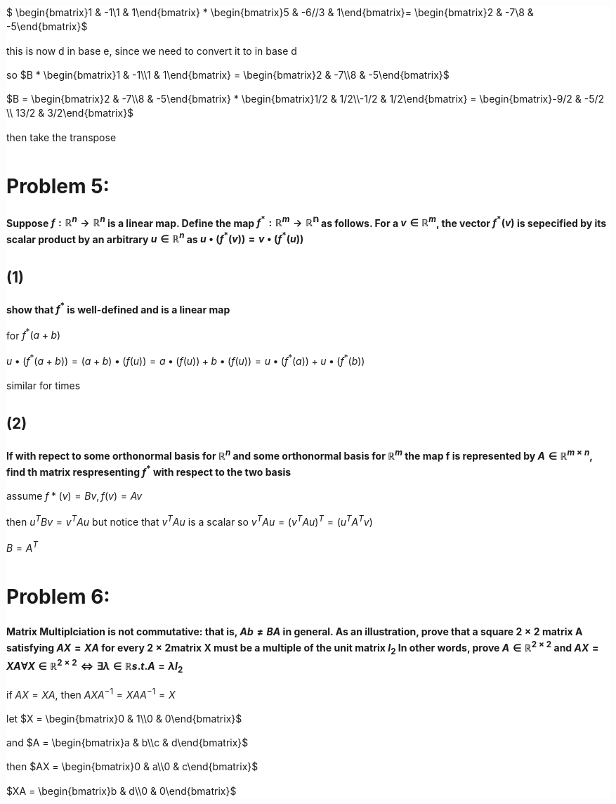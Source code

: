 $ \begin{bmatrix}1 & -1\\1 & 1\end{bmatrix} * \begin{bmatrix}5 & -6//3 & 1\end{bmatrix}= \begin{bmatrix}2 & -7\\8 & -5\end{bmatrix}$

this is now d in base e, since we need to convert it to in base d

so $B * \begin{bmatrix}1 & -1\\1 & 1\end{bmatrix} = \begin{bmatrix}2 & -7\\8 & -5\end{bmatrix}$

$B = \begin{bmatrix}2 & -7\\8 & -5\end{bmatrix} * \begin{bmatrix}1/2 & 1/2\\-1/2 & 1/2\end{bmatrix} = \begin{bmatrix}-9/2 & -5/2 \\ 13/2 & 3/2\end{bmatrix}$

then take the transpose

# Problem 5:

**Suppose $f: \mathbb{R}^n\to\mathbb{R}^n$ is a linear map. Define the map $f^*:\mathbb{R}^m\to \mathbb{R^n}$ as follows. For a $v\in\mathbb{R}^m$, the vector $f^*(v)$ is sepecified by its scalar product by an arbitrary $u\in\mathbb{R}^n$ as $u\bullet (f^*(v)) = v \bullet (f^*(u))$**

## (1) 
**show that $f^*$ is well-defined and is a linear map**

for $f^*(a + b)$

$u \bullet (f^*(a+b)) = (a+b)\bullet (f(u)) = a\bullet (f(u)) + b\bullet (f(u)) = u\bullet (f^*(a)) + u\bullet(f^*(b))$

similar for times

## (2) 
**If with repect to some orthonormal basis for $\mathbb{R}^n$ and some orthonormal basis for $\mathbb{R}^m$ the map f is represented by $A\in\mathbb{R}^{m\times n}$, find th matrix respresenting $f^*$ with respect to the two basis**

assume $f*(v) = Bv, f(v) = Av$

then $u^TBv = v^TAu$ but notice that $v^TAu$ is a scalar so $v^TAu = (v^TAu)^T = (u^TA^Tv)$

$B = A^T$

# Problem 6:

**Matrix Multiplciation is not commutative: that is, $Ab\neq BA$ in general. As an illustration, prove that a square $2\times 2$ matrix A satisfying $AX = XA$ for every $2\times 2$matrix X must be a multiple of the unit matrix $I_2$ In other words, prove $A\in\mathbb{R}^{2\times 2}$ and $AX = XA\forall X\in\mathbb{R}^{2\times 2}\iff \exists \lambda\in\mathbb{R}{ s.t. }A = \lambda I_2$**

if $AX = XA$, then $AXA^{-1} = XAA^{-1} = X$

let $X = \begin{bmatrix}0 & 1\\0 & 0\end{bmatrix}$

and $A = \begin{bmatrix}a & b\\c & d\end{bmatrix}$

then $AX = \begin{bmatrix}0 & a\\0 & c\end{bmatrix}$

$XA = \begin{bmatrix}b & d\\0 & 0\end{bmatrix}$
